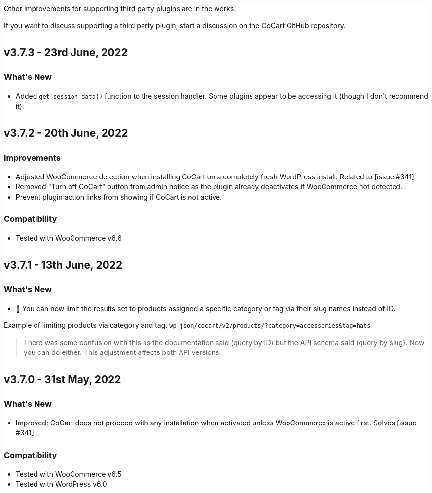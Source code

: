 Other improvements for supporting third party plugins are in the works.

If you want to discuss supporting a third party plugin, [start a discussion](https://github.com/co-cart/co-cart/discussions) on the CoCart GitHub repository.

## v3.7.3 - 23rd June, 2022

### What's New

* Added `get_session_data()` function to the session handler. Some plugins appear to be accessing it (though I don't recommend it).

## v3.7.2 - 20th June, 2022

### Improvements

* Adjusted WooCommerce detection when installing CoCart on a completely fresh WordPress install. Related to [[issue #341](https://github.com/co-cart/co-cart/issues/341)]
* Removed "Turn off CoCart" button from admin notice as the plugin already deactivates if WooCommerce not detected.
* Prevent plugin action links from showing if CoCart is not active.

### Compatibility

* Tested with WooCommerce v6.6

## v3.7.1 - 13th June, 2022

### What's New

* 🚀 You can now limit the results set to products assigned a specific category or tag via their slug names instead of ID.

Example of limiting products via category and tag. `wp-json/cocart/v2/products/?category=accessories&tag=hats`

> There was some confusion with this as the documentation said (query by ID) but the API schema said (query by slug). Now you can do either. This adjustment affects both API versions.

## v3.7.0 - 31st May, 2022

### What's New

* Improved: CoCart does not proceed with any installation when activated unless WooCommerce is active first. Solves [[issue #341](https://github.com/co-cart/co-cart/issues/341)]

### Compatibility

* Tested with WooCommerce v6.5
* Tested with WordPress v6.0
